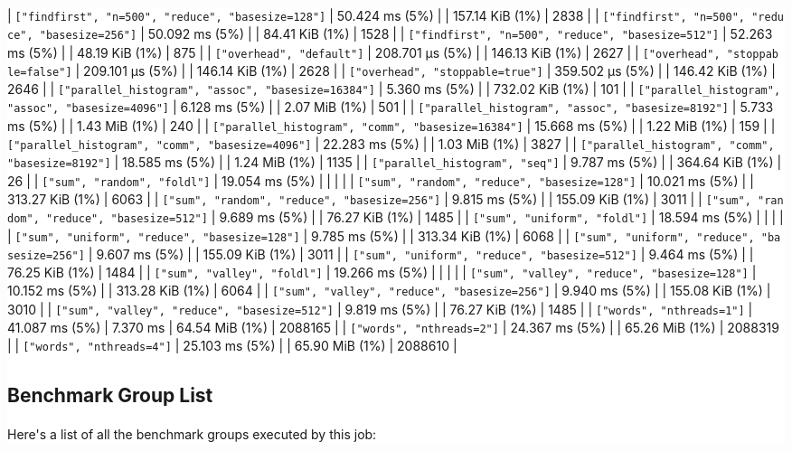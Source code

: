 | `["findfirst", "n=500", "reduce", "basesize=128"]`  |  50.424 ms (5%) |           | 157.14 KiB (1%) |        2838 |
| `["findfirst", "n=500", "reduce", "basesize=256"]`  |  50.092 ms (5%) |           |  84.41 KiB (1%) |        1528 |
| `["findfirst", "n=500", "reduce", "basesize=512"]`  |  52.263 ms (5%) |           |  48.19 KiB (1%) |         875 |
| `["overhead", "default"]`                           | 208.701 μs (5%) |           | 146.13 KiB (1%) |        2627 |
| `["overhead", "stoppable=false"]`                   | 209.101 μs (5%) |           | 146.14 KiB (1%) |        2628 |
| `["overhead", "stoppable=true"]`                    | 359.502 μs (5%) |           | 146.42 KiB (1%) |        2646 |
| `["parallel_histogram", "assoc", "basesize=16384"]` |   5.360 ms (5%) |           | 732.02 KiB (1%) |         101 |
| `["parallel_histogram", "assoc", "basesize=4096"]`  |   6.128 ms (5%) |           |   2.07 MiB (1%) |         501 |
| `["parallel_histogram", "assoc", "basesize=8192"]`  |   5.733 ms (5%) |           |   1.43 MiB (1%) |         240 |
| `["parallel_histogram", "comm", "basesize=16384"]`  |  15.668 ms (5%) |           |   1.22 MiB (1%) |         159 |
| `["parallel_histogram", "comm", "basesize=4096"]`   |  22.283 ms (5%) |           |   1.03 MiB (1%) |        3827 |
| `["parallel_histogram", "comm", "basesize=8192"]`   |  18.585 ms (5%) |           |   1.24 MiB (1%) |        1135 |
| `["parallel_histogram", "seq"]`                     |   9.787 ms (5%) |           | 364.64 KiB (1%) |          26 |
| `["sum", "random", "foldl"]`                        |  19.054 ms (5%) |           |                 |             |
| `["sum", "random", "reduce", "basesize=128"]`       |  10.021 ms (5%) |           | 313.27 KiB (1%) |        6063 |
| `["sum", "random", "reduce", "basesize=256"]`       |   9.815 ms (5%) |           | 155.09 KiB (1%) |        3011 |
| `["sum", "random", "reduce", "basesize=512"]`       |   9.689 ms (5%) |           |  76.27 KiB (1%) |        1485 |
| `["sum", "uniform", "foldl"]`                       |  18.594 ms (5%) |           |                 |             |
| `["sum", "uniform", "reduce", "basesize=128"]`      |   9.785 ms (5%) |           | 313.34 KiB (1%) |        6068 |
| `["sum", "uniform", "reduce", "basesize=256"]`      |   9.607 ms (5%) |           | 155.09 KiB (1%) |        3011 |
| `["sum", "uniform", "reduce", "basesize=512"]`      |   9.464 ms (5%) |           |  76.25 KiB (1%) |        1484 |
| `["sum", "valley", "foldl"]`                        |  19.266 ms (5%) |           |                 |             |
| `["sum", "valley", "reduce", "basesize=128"]`       |  10.152 ms (5%) |           | 313.28 KiB (1%) |        6064 |
| `["sum", "valley", "reduce", "basesize=256"]`       |   9.940 ms (5%) |           | 155.08 KiB (1%) |        3010 |
| `["sum", "valley", "reduce", "basesize=512"]`       |   9.819 ms (5%) |           |  76.27 KiB (1%) |        1485 |
| `["words", "nthreads=1"]`                           |  41.087 ms (5%) |  7.370 ms |  64.54 MiB (1%) |     2088165 |
| `["words", "nthreads=2"]`                           |  24.367 ms (5%) |           |  65.26 MiB (1%) |     2088319 |
| `["words", "nthreads=4"]`                           |  25.103 ms (5%) |           |  65.90 MiB (1%) |     2088610 |

## Benchmark Group List
Here's a list of all the benchmark groups executed by this job:
